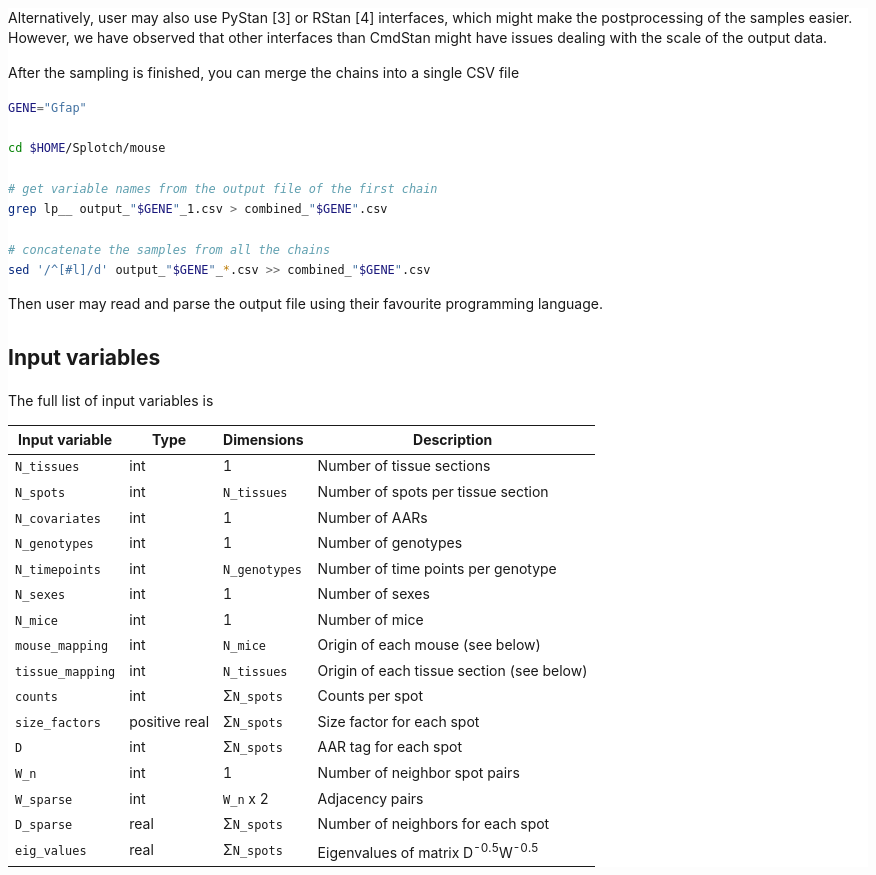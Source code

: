 
Alternatively, user may also use PyStan [3] or RStan [4] interfaces, which might make the postprocessing of the samples easier. 
However, we have observed that other interfaces than CmdStan might have issues dealing with the scale of the output data.

After the sampling is finished, you can merge the chains into a single CSV file

```bash
GENE="Gfap"

cd $HOME/Splotch/mouse

# get variable names from the output file of the first chain
grep lp__ output_"$GENE"_1.csv > combined_"$GENE".csv

# concatenate the samples from all the chains
sed '/^[#l]/d' output_"$GENE"_*.csv >> combined_"$GENE".csv
```

Then user may read and parse the output file using their favourite programming language.


Input variables
-------------
The full list of input variables is

| Input variable | Type          | Dimensions   | Description                                                                                         |
|----------------|---------------|--------------|-----------------------------------------------------------------------------------------------------|
| ``N_tissues``      | int           | 1            | Number of tissue sections                                                                           |
| ``N_spots``        | int           | ``N_tissues``    | Number of spots per tissue section                                                                  |
| ``N_covariates``   | int           | 1            | Number of AARs                                                                                      |
| ``N_genotypes``    | int           | 1            | Number of genotypes                                                                                 |
| ``N_timepoints``   | int           | ``N_genotypes``  | Number of time points per genotype                                                                  |
| ``N_sexes``         | int           | 1            | Number of sexes                                                                                      |
| ``N_mice``         | int           | 1            | Number of mice                                                                                      |
| ``mouse_mapping``  | int           | ``N_mice``       | Origin of each mouse (see below)                                                                    |
| ``tissue_mapping`` | int           | ``N_tissues``       | Origin of each tissue section (see below)                                                           |
| ``counts``         | int           | Σ``N_spots`` | Counts per spot                                                                                     |
| ``size_factors``   | positive real | Σ``N_spots`` | Size factor for each spot                                                                           |
| ``D``              | int           | Σ``N_spots`` | AAR tag for each spot                                                                               |
| ``W_n``            | int           | 1            | Number of neighbor spot pairs                                                                       |
| ``W_sparse``       | int           | ``W_n`` x 2      | Adjacency pairs                                                                                     |
| ``D_sparse``       | real          | Σ``N_spots`` | Number of neighbors for each spot                                                                   |
| ``eig_values``     | real          | Σ``N_spots`` | Eigenvalues of matrix D<sup>-0.5</sup>W<sup>-0.5</sup>                                              |
